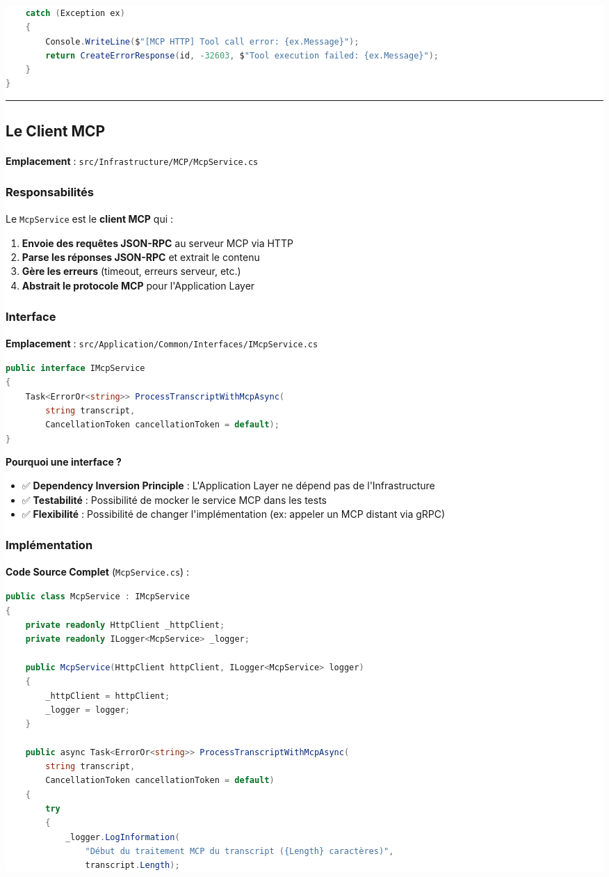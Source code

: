 ```csharp
    catch (Exception ex)
    {
        Console.WriteLine($"[MCP HTTP] Tool call error: {ex.Message}");
        return CreateErrorResponse(id, -32603, $"Tool execution failed: {ex.Message}");
    }
}
```

---

## Le Client MCP

**Emplacement** : `src/Infrastructure/MCP/McpService.cs`

### Responsabilités

Le `McpService` est le **client MCP** qui :

1. **Envoie des requêtes JSON-RPC** au serveur MCP via HTTP
2. **Parse les réponses JSON-RPC** et extrait le contenu
3. **Gère les erreurs** (timeout, erreurs serveur, etc.)
4. **Abstrait le protocole MCP** pour l'Application Layer

### Interface

**Emplacement** : `src/Application/Common/Interfaces/IMcpService.cs`

```csharp
public interface IMcpService
{
    Task<ErrorOr<string>> ProcessTranscriptWithMcpAsync(
        string transcript,
        CancellationToken cancellationToken = default);
}
```

**Pourquoi une interface ?**
- ✅ **Dependency Inversion Principle** : L'Application Layer ne dépend pas de l'Infrastructure
- ✅ **Testabilité** : Possibilité de mocker le service MCP dans les tests
- ✅ **Flexibilité** : Possibilité de changer l'implémentation (ex: appeler un MCP distant via gRPC)

### Implémentation

**Code Source Complet** (`McpService.cs`) :

```csharp
public class McpService : IMcpService
{
    private readonly HttpClient _httpClient;
    private readonly ILogger<McpService> _logger;

    public McpService(HttpClient httpClient, ILogger<McpService> logger)
    {
        _httpClient = httpClient;
        _logger = logger;
    }

    public async Task<ErrorOr<string>> ProcessTranscriptWithMcpAsync(
        string transcript,
        CancellationToken cancellationToken = default)
    {
        try
        {
            _logger.LogInformation(
                "Début du traitement MCP du transcript ({Length} caractères)",
                transcript.Length);
```